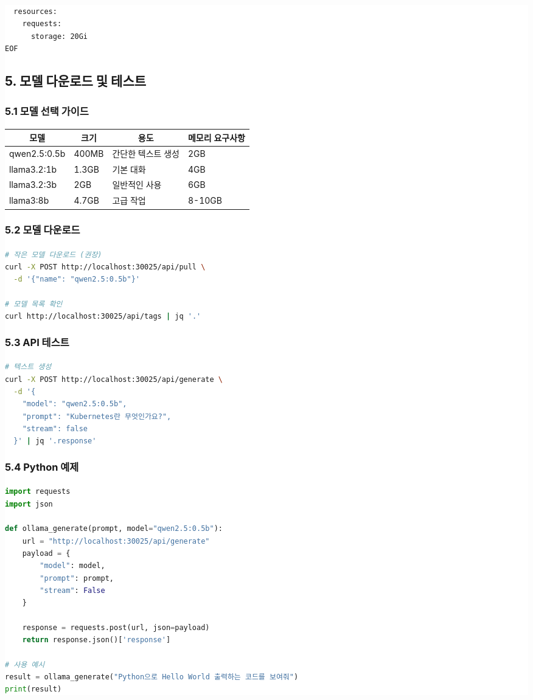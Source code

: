 ```bash
  resources:
    requests:
      storage: 20Gi
EOF
```

## 5. 모델 다운로드 및 테스트

### 5.1 모델 선택 가이드

| 모델 | 크기 | 용도 | 메모리 요구사항 |
|------|------|------|-----------------|
| qwen2.5:0.5b | 400MB | 간단한 텍스트 생성 | 2GB |
| llama3.2:1b | 1.3GB | 기본 대화 | 4GB |
| llama3.2:3b | 2GB | 일반적인 사용 | 6GB |
| llama3:8b | 4.7GB | 고급 작업 | 8-10GB |

### 5.2 모델 다운로드
```bash
# 작은 모델 다운로드 (권장)
curl -X POST http://localhost:30025/api/pull \
  -d '{"name": "qwen2.5:0.5b"}'

# 모델 목록 확인
curl http://localhost:30025/api/tags | jq '.'
```

### 5.3 API 테스트
```bash
# 텍스트 생성
curl -X POST http://localhost:30025/api/generate \
  -d '{
    "model": "qwen2.5:0.5b",
    "prompt": "Kubernetes란 무엇인가요?",
    "stream": false
  }' | jq '.response'
```

### 5.4 Python 예제
```python
import requests
import json

def ollama_generate(prompt, model="qwen2.5:0.5b"):
    url = "http://localhost:30025/api/generate"
    payload = {
        "model": model,
        "prompt": prompt,
        "stream": False
    }
    
    response = requests.post(url, json=payload)
    return response.json()['response']

# 사용 예시
result = ollama_generate("Python으로 Hello World 출력하는 코드를 보여줘")
print(result)
```
